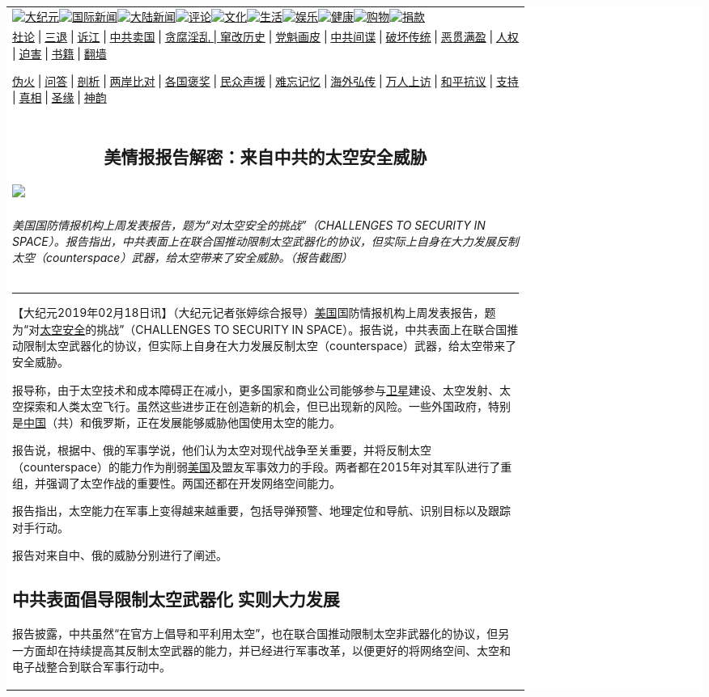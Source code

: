 <a name="1" id="1" target="_blank"></a><span id="1"></span>
<table border="0"><tr><td colspan="2" VALIGN=TOP><a href="https://github.com/woywz155/djy/blob/master/gb/nsc413.md#1"><img src="https://raw.githubusercontent.com/woywz155/www/master/t/djy/1.jpg" title="大纪元"></a><a href="https://github.com/woywz155/djy/blob/master/gb/n24hr.md#1"><img src="https://raw.githubusercontent.com/woywz155/www/master/t/djy/3.jpg" title="国际新闻"></a><a href="https://github.com/woywz155/djy/blob/master/gb/nsc413.md#1"><img src="https://raw.githubusercontent.com/woywz155/www/master/t/djy/4.jpg" title="大陆新闻"></a><a href="https://github.com/woywz155/djy/blob/master/gb/news392.md#1"><img src="https://raw.githubusercontent.com/woywz155/www/master/t/djy/5.jpg" title="评论"></a><a href="https://github.com/woywz155/djy/blob/master/gb/news2007.md#1"><img src="https://raw.githubusercontent.com/woywz155/www/master/t/djy/6.jpg" title="文化"></a><a href="https://github.com/woywz155/djy/blob/master/gb/news2008.md#1"><img src="https://raw.githubusercontent.com/woywz155/www/master/t/djy/7.jpg" title="生活"></a><a href="https://github.com/woywz155/djy/blob/master/gb/ncyule.md#1"><img src="https://raw.githubusercontent.com/woywz155/www/master/t/djy/8.jpg" title="娱乐"></a><a href="https://github.com/woywz155/djy/blob/master/gb/nsc1002.md#1"><img src="https://raw.githubusercontent.com/woywz155/www/master/t/djy/9.jpg" title="健康"><a href="https://www.youlucky.com"><img src="https://raw.githubusercontent.com/woywz155/www/master/t/djy/10.jpg" title="购物"></a><a href="https://www.supportepoch.org/donation?utm_medium=epochtimes&utm_source=referral&utm_campaign=donate_button_djyhomepage"><img src="https://raw.githubusercontent.com/woywz155/www/master/t/djy/12.jpg" title="捐款"></a></td></tr>
<tr><td colspan="2" VALIGN=TOP><a target="_blank" href="https://git.io/fjCRf">社论</a> | <a target="_blank" href="https://github.com/woywz155/djy/blob/master/gb/nf5657.md#1">三退</a> | <a target="_blank" href="https://github.com/woywz155/djy/blob/master/gb/nf6123.md#1">诉江</a> | <a target="_blank" href="https://github.com/woywz155/djy/blob/master/gb/nf1176117.md#1">中共卖国</a> | <a target="_blank" href="https://github.com/woywz155/djy/blob/master/gb/nf5773.md#1">贪腐淫乱 | <a target="_blank" href="https://github.com/woywz155/djy/blob/master/gb/nf1176115.md#1">窜改历史</a> | <a target="_blank" href="https://github.com/woywz155/djy/blob/master/gb/nf1176107.md#1">党魁画皮</a> | <a target="_blank" href="https://github.com/woywz155/djy/blob/master/gb/nf1320400.md#1">中共间谍</a> | <a target="_blank" href="https://github.com/woywz155/djy/blob/master/gb/nf1176114.md#1">破坏传统</a> | <a target="_blank" href="https://github.com/woywz155/djy/blob/master/gb/nf5287.md#1">恶贯满盈</a> | <a target="_blank" href="https://github.com/woywz155/djy/blob/master/gb/ncid278.md#1">人权</a> | <a target="_blank" href="https://github.com/woywz155/djy/blob/master/gb/nf1176111.md#1">迫害</a> | <a target="_blank" href="https://github.com/woywz155/djy/blob/master/gb/nf1235328.md#1">书籍</a> | <a target="_blank" href="https://github.com/woywz155/www/blob/master/README.md?zsrh#1">翻墙</a></p><p><a target="_blank" href="https://github.com/woywz155/djy/blob/master/gb/nf5562.md#1">伪火</a> | <a target="_blank" href="https://github.com/woywz155/djy/blob/master/gb/nf4378.md#1">问答</a> | <a target="_blank" href="https://github.com/woywz155/djy/blob/master/gb/nf5792.md#1">剖析</a> | <a target="_blank" href="https://github.com/woywz155/djy/blob/master/gb/nf5735.md#1">两岸比对</a> | <a target="_blank" href="https://github.com/woywz155/djy/blob/master/gb/nf6119.md#1">各国褒奖</a> | <a target="_blank" href="https://github.com/woywz155/djy/blob/master/gb/nf6120.md#1">民众声援</a> | <a target="_blank" href="https://github.com/woywz155/djy/blob/master/gb/nf1188594.md#1">难忘记忆</a> | <a target="_blank" href="https://github.com/woywz155/djy/blob/master/gb/nf3180.md#1">海外弘传</a> | <a target="_blank" href="https://github.com/woywz155/djy/blob/master/gb/nf5410.md#1">万人上访</a> | <a target="_blank" href="https://github.com/woywz155/ntdtv/blob/master/gb/prog1530_1.md#1">和平抗议</a> | <a target="_blank" href="https://github.com/woywz155/djy/blob/master/gb/nf4386.md#1">支持</a> | <a target="_blank" href="https://github.com/woywz155/djy/blob/master/gb/nf4389.md#1">真相</a> | <a target="_blank" href="https://github.com/woywz155/djy/blob/master/gb/nf5790.md#1">圣缘</a> | <a target="_blank" href="https://github.com/woywz155/djy/blob/master/gb/nf4786.md#1">神韵</a></td></tr>
<tr><td VALIGN=TOP width="626"><h2 align=center>美情报报告解密：来自中共的太空安全威胁</h2>
<img src="http://i.epochtimes.com/assets/uploads/2019/02/Screen-Shot-2019-02-18-at-12.39.36-600x400.png" />
<h6>美国国防情报机构上周发表报告，题为“对太空安全的挑战”（CHALLENGES TO SECURITY IN SPACE）。报告指出，中共表面上在联合国推动限制太空武器化的协议，但实际上自身在大力发展反制太空（counterspace）武器，给太空带来了安全威胁。（报告截图）
</h6>
<hr>
<p>【大纪元2019年02月18日讯】（大纪元记者张婷综合报导）<a href="https://github.com/woywz155/djy/blob/master/gb/tag/%E7%BE%8E%E5%9B%BD.md">美国</a>国防情报机构上周发表报告，题为“对<a href="https://github.com/woywz155/djy/blob/master/gb/tag/%E5%A4%AA%E7%A9%BA%E5%AE%89%E5%85%A8.md">太空安全</a>的挑战”（CHALLENGES TO SECURITY IN SPACE）。报告说，中共表面上在联合国推动限制太空武器化的协议，但实际上自身在大力发展反制太空（counterspace）武器，给太空带来了安全威胁。</p>
<p>报导称，由于太空技术和成本障碍正在减小，更多国家和商业公司能够参与<a href="https://github.com/woywz155/djy/blob/master/gb/tag/%E5%8D%AB%E6%98%9F.md">卫星</a>建设、太空发射、太空探索和人类太空飞行。虽然这些进步正在创造新的机会，但已出现新的风险。一些外国政府，特别是<a href="https://github.com/woywz155/djy/blob/master/gb/tag/%E4%B8%AD%E5%9B%BD.md">中国</a>（共）和俄罗斯，正在发展能够威胁他国使用太空的能力。</p>
<p>报告说，根据中、俄的军事学说，他们认为太空对现代战争至关重要，并将反制太空 （counterspace）的能力作为削弱<a href="https://github.com/woywz155/djy/blob/master/gb/tag/%E7%BE%8E%E5%9B%BD.md">美国</a>及盟友军事效力的手段。两者都在2015年对其军队进行了重组，并强调了太空作战的重要性。两国还都在开发网络空间能力。</p>
<p>报告指出，太空能力在军事上变得越来越重要，包括导弹预警、地理定位和导航、识别目标以及跟踪对手行动。</p>
<p>报告对来自中、俄的威胁分别进行了阐述。</p>
<h2>中共表面倡导限制太空武器化 实则大力发展</h2>
<p>报告披露，中共虽然“在官方上倡导和平利用太空”，也在联合国推动限制太空非武器化的协议，但另一方面却在持续提高其反制太空武器的能力，并已经进行军事改革，以便更好的将网络空间、太空和电子战整合到联合军事行动中。</p>